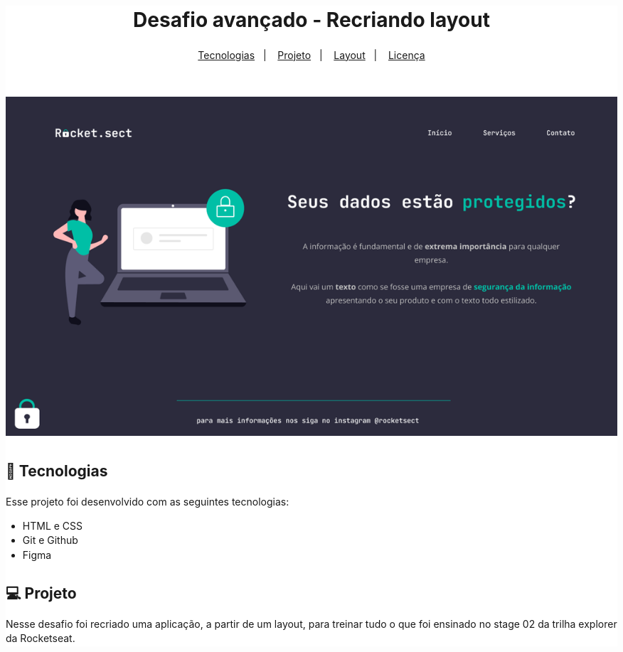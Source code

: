 <h1 align="center"> Desafio avançado - Recriando layout </h1>

<p align="center">
  <a href="#-tecnologias">Tecnologias</a>&nbsp;&nbsp;&nbsp;|&nbsp;&nbsp;&nbsp;
  <a href="#-projeto">Projeto</a>&nbsp;&nbsp;&nbsp;|&nbsp;&nbsp;&nbsp;
  <a href="#-layout">Layout</a>&nbsp;&nbsp;&nbsp;|&nbsp;&nbsp;&nbsp;
  <a href="#memo-licença">Licença</a>
</p>

<br>

<p align="center">
  <img alt="Desafio Introdução HTMl e CSS" src="./images/imgReadme.png" width="100%">
</p>

## 🚀 Tecnologias

Esse projeto foi desenvolvido com as seguintes tecnologias:

- HTML e CSS
- Git e Github
- Figma

## 💻 Projeto

<p align="start">
Nesse desafio foi recriado uma aplicação, a partir de um layout, para treinar tudo o que foi ensinado no stage 02 da trilha explorer da Rocketseat. </p>
